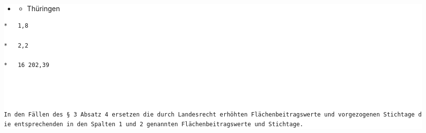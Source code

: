 *    *   Thüringen

    *   1,8

    *   2,2

    *   16 202,39




    In den Fällen des § 3 Absatz 4 ersetzen die durch Landesrecht erhöhten Flächenbeitragswerte und vorgezogenen Stichtage die entsprechenden in den Spalten 1 und 2 genannten Flächenbeitragswerte und Stichtage.
[^bjnr135310022bjne000702128_01_BJNR135310022BJNE000702128]:     Quelle: Statistisches Bundesamt, Daten aus dem Gemeindeverzeichnis: Bundesländer mit Hauptstädten nach Fläche, Bevölkerung und Bevölkerungsdichte, Gebietsstand: 31.12.2020, Erscheinungsmonat: September 2021.
[^f822691_01_BJNR135310022BJNE000702128]: 
